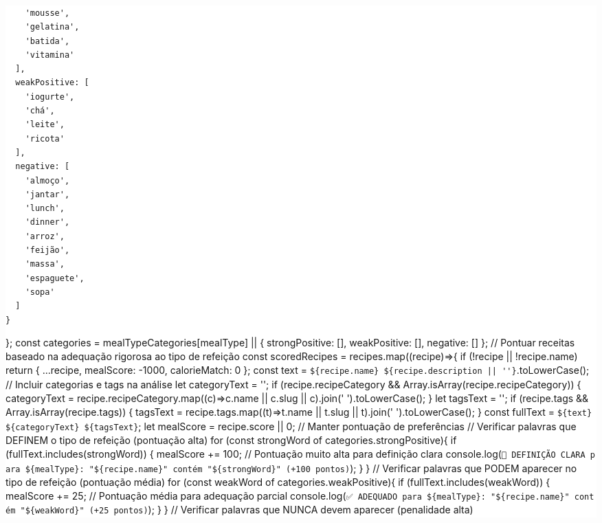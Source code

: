         'mousse',
        'gelatina',
        'batida',
        'vitamina'
      ],
      weakPositive: [
        'iogurte',
        'chá',
        'leite',
        'ricota'
      ],
      negative: [
        'almoço',
        'jantar',
        'lunch',
        'dinner',
        'arroz',
        'feijão',
        'massa',
        'espaguete',
        'sopa'
      ]
    }
  };
  const categories = mealTypeCategories[mealType] || {
    strongPositive: [],
    weakPositive: [],
    negative: []
  };
  // Pontuar receitas baseado na adequação rigorosa ao tipo de refeição
  const scoredRecipes = recipes.map((recipe)=>{
    if (!recipe || !recipe.name) return {
      ...recipe,
      mealScore: -1000,
      calorieMatch: 0
    };
    const text = `${recipe.name} ${recipe.description || ''}`.toLowerCase();
    // Incluir categorias e tags na análise
    let categoryText = '';
    if (recipe.recipeCategory && Array.isArray(recipe.recipeCategory)) {
      categoryText = recipe.recipeCategory.map((c)=>c.name || c.slug || c).join(' ').toLowerCase();
    }
    let tagsText = '';
    if (recipe.tags && Array.isArray(recipe.tags)) {
      tagsText = recipe.tags.map((t)=>t.name || t.slug || t).join(' ').toLowerCase();
    }
    const fullText = `${text} ${categoryText} ${tagsText}`;
    let mealScore = recipe.score || 0; // Manter pontuação de preferências
    // Verificar palavras que DEFINEM o tipo de refeição (pontuação alta)
    for (const strongWord of categories.strongPositive){
      if (fullText.includes(strongWord)) {
        mealScore += 100; // Pontuação muito alta para definição clara
        console.log(`🎯 DEFINIÇÃO CLARA para ${mealType}: "${recipe.name}" contém "${strongWord}" (+100 pontos)`);
      }
    }
    // Verificar palavras que PODEM aparecer no tipo de refeição (pontuação média)
    for (const weakWord of categories.weakPositive){
      if (fullText.includes(weakWord)) {
        mealScore += 25; // Pontuação média para adequação parcial
        console.log(`✅ ADEQUADO para ${mealType}: "${recipe.name}" contém "${weakWord}" (+25 pontos)`);
      }
    }
    // Verificar palavras que NUNCA devem aparecer (penalidade alta)